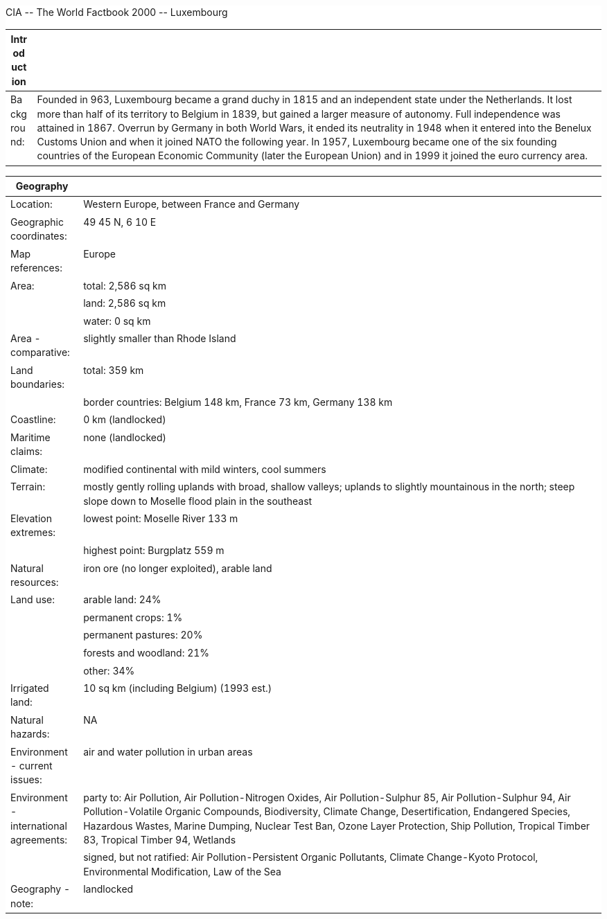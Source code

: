 CIA -- The World Factbook 2000 -- Luxembourg

| Introduction |   |
| --- | --- |
| Background: | Founded in 963, Luxembourg became a grand duchy in 1815 and an independent state under the Netherlands. It lost more than half of its territory to Belgium in 1839, but gained a larger measure of autonomy. Full independence was attained in 1867. Overrun by Germany in both World Wars, it ended its neutrality in 1948 when it entered into the Benelux Customs Union and when it joined NATO the following year. In 1957, Luxembourg became one of the six founding countries of the European Economic Community (later the European Union) and in 1999 it joined the euro currency area. |

| Geography |   |
| --- | --- |
| Location: | Western Europe, between France and Germany |
| Geographic coordinates: | 49 45 N, 6 10 E |
| Map references: | Europe |
| Area: | total: 2,586 sq km |
|  | land: 2,586 sq km |
|  | water: 0 sq km |
| Area - comparative: | slightly smaller than Rhode Island |
| Land boundaries: | total: 359 km |
|  | border countries: Belgium 148 km, France 73 km, Germany 138 km |
| Coastline: | 0 km (landlocked) |
| Maritime claims: | none (landlocked) |
| Climate: | modified continental with mild winters, cool summers |
| Terrain: | mostly gently rolling uplands with broad, shallow valleys; uplands to slightly mountainous in the north; steep slope down to Moselle flood plain in the southeast |
| Elevation extremes: | lowest point: Moselle River 133 m |
|  | highest point: Burgplatz 559 m |
| Natural resources: | iron ore (no longer exploited), arable land |
| Land use: | arable land: 24% |
|  | permanent crops: 1% |
|  | permanent pastures: 20% |
|  | forests and woodland: 21% |
|  | other: 34% |
| Irrigated land: | 10 sq km (including Belgium) (1993 est.) |
| Natural hazards: | NA |
| Environment - current issues: | air and water pollution in urban areas |
| Environment - international agreements: | party to: Air Pollution, Air Pollution-Nitrogen Oxides, Air Pollution-Sulphur 85, Air Pollution-Sulphur 94, Air Pollution-Volatile Organic Compounds, Biodiversity, Climate Change, Desertification, Endangered Species, Hazardous Wastes, Marine Dumping, Nuclear Test Ban, Ozone Layer Protection, Ship Pollution, Tropical Timber 83, Tropical Timber 94, Wetlands |
|  | signed, but not ratified: Air Pollution-Persistent Organic Pollutants, Climate Change-Kyoto Protocol, Environmental Modification, Law of the Sea |
| Geography - note: | landlocked |
